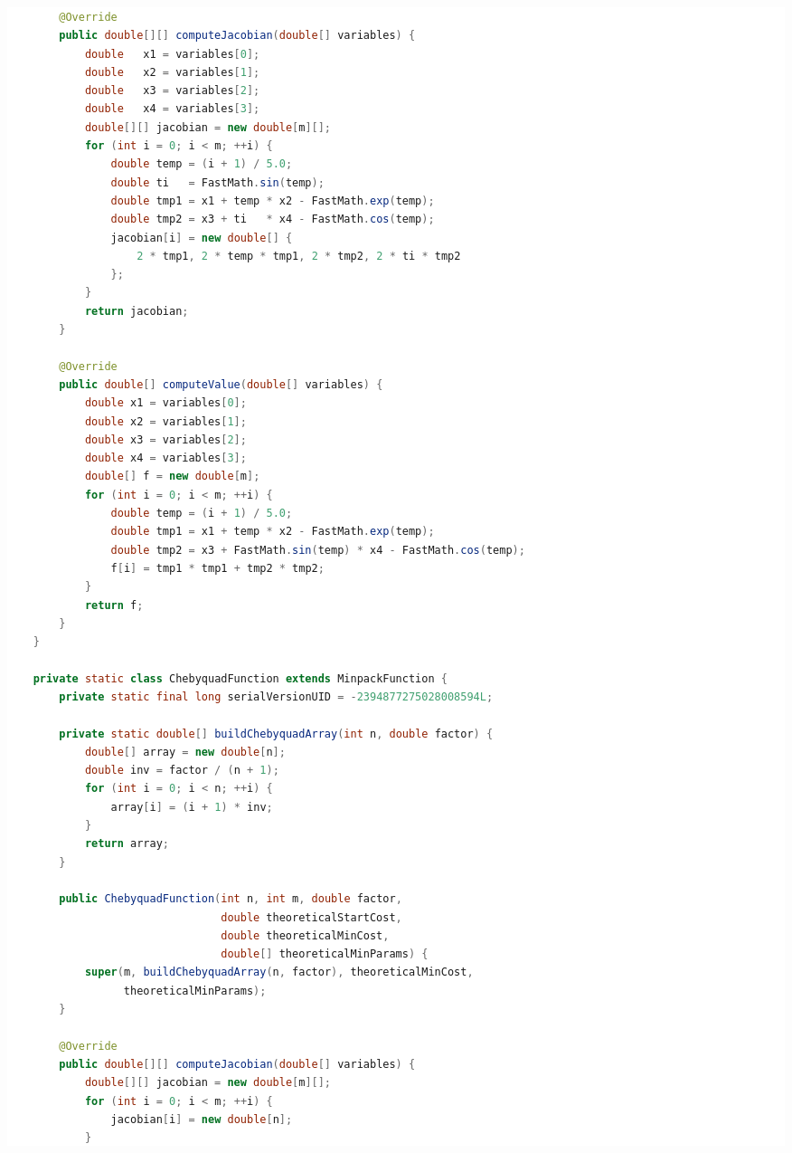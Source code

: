 ```java
        @Override
        public double[][] computeJacobian(double[] variables) {
            double   x1 = variables[0];
            double   x2 = variables[1];
            double   x3 = variables[2];
            double   x4 = variables[3];
            double[][] jacobian = new double[m][];
            for (int i = 0; i < m; ++i) {
                double temp = (i + 1) / 5.0;
                double ti   = FastMath.sin(temp);
                double tmp1 = x1 + temp * x2 - FastMath.exp(temp);
                double tmp2 = x3 + ti   * x4 - FastMath.cos(temp);
                jacobian[i] = new double[] {
                    2 * tmp1, 2 * temp * tmp1, 2 * tmp2, 2 * ti * tmp2
                };
            }
            return jacobian;
        }

        @Override
        public double[] computeValue(double[] variables) {
            double x1 = variables[0];
            double x2 = variables[1];
            double x3 = variables[2];
            double x4 = variables[3];
            double[] f = new double[m];
            for (int i = 0; i < m; ++i) {
                double temp = (i + 1) / 5.0;
                double tmp1 = x1 + temp * x2 - FastMath.exp(temp);
                double tmp2 = x3 + FastMath.sin(temp) * x4 - FastMath.cos(temp);
                f[i] = tmp1 * tmp1 + tmp2 * tmp2;
            }
            return f;
        }
    }

    private static class ChebyquadFunction extends MinpackFunction {
        private static final long serialVersionUID = -2394877275028008594L;

        private static double[] buildChebyquadArray(int n, double factor) {
            double[] array = new double[n];
            double inv = factor / (n + 1);
            for (int i = 0; i < n; ++i) {
                array[i] = (i + 1) * inv;
            }
            return array;
        }

        public ChebyquadFunction(int n, int m, double factor,
                                 double theoreticalStartCost,
                                 double theoreticalMinCost,
                                 double[] theoreticalMinParams) {
            super(m, buildChebyquadArray(n, factor), theoreticalMinCost,
                  theoreticalMinParams);
        }

        @Override
        public double[][] computeJacobian(double[] variables) {
            double[][] jacobian = new double[m][];
            for (int i = 0; i < m; ++i) {
                jacobian[i] = new double[n];
            }

```